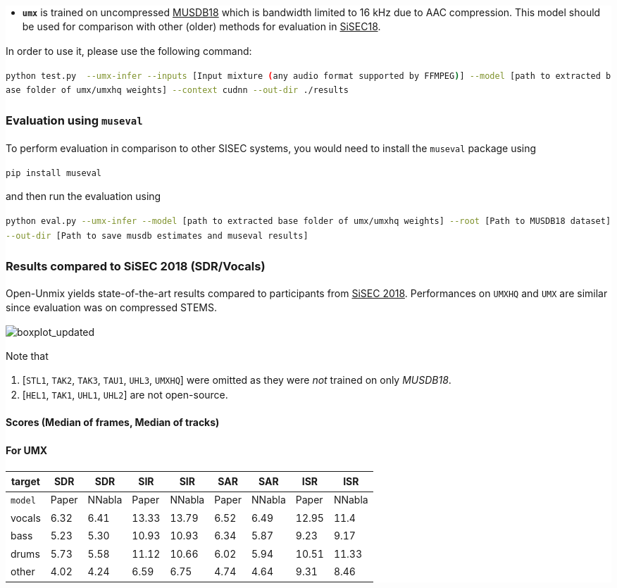 * __`umx`__ is trained on uncompressed [MUSDB18](https://sigsep.github.io/datasets/musdb.html#musdb18-compressed-stems) which is bandwidth limited to 16 kHz due to AAC compression. This model should be used for comparison with other (older) methods for evaluation in [SiSEC18](https://sisec18.unmix.app/).

In order to use it, please use the following command:
```bash
python test.py  --umx-infer --inputs [Input mixture (any audio format supported by FFMPEG)] --model [path to extracted base folder of umx/umxhq weights] --context cudnn --out-dir ./results 
```

### Evaluation using `museval`

To perform evaluation in comparison to other SISEC systems, you would need to install the `museval` package using

```
pip install museval
```

and then run the evaluation using

```bash
python eval.py --umx-infer --model [path to extracted base folder of umx/umxhq weights] --root [Path to MUSDB18 dataset] --out-dir [Path to save musdb estimates and museval results]
```

### Results compared to SiSEC 2018 (SDR/Vocals)

Open-Unmix yields state-of-the-art results compared to participants from [SiSEC 2018](https://sisec18.unmix.app/#/methods). Performances on `UMXHQ` and `UMX` are similar since evaluation was on compressed STEMS.

![boxplot_updated](https://user-images.githubusercontent.com/72940/63944652-3f624c80-ca72-11e9-8d33-bed701679fe6.png)

Note that

1. [`STL1`, `TAK2`, `TAK3`, `TAU1`, `UHL3`, `UMXHQ`] were omitted as they were _not_ trained on only _MUSDB18_.
2. [`HEL1`, `TAK1`, `UHL1`, `UHL2`] are not open-source.

#### Scores (Median of frames, Median of tracks)

#### For UMX
|target|SDR  |SDR  | SIR | SIR |SAR  |SAR  | ISR | ISR |
|------|-----|-----|-----|-----|-----|-----|-----|-----|
|`model`|Paper|NNabla|Paper|NNabla|Paper|NNabla|Paper|NNabla|
|vocals|6.32 |6.41 |13.33|13.79|6.52 |6.49 |12.95|11.4 |
|bass  |5.23 |5.30 |10.93|10.93|6.34 |5.87 |9.23 |9.17 |
|drums |5.73 |5.58 |11.12|10.66|6.02 |5.94 |10.51|11.33|
|other |4.02 |4.24 |6.59 |6.75 | 4.74|4.64 |9.31 |8.46 |
